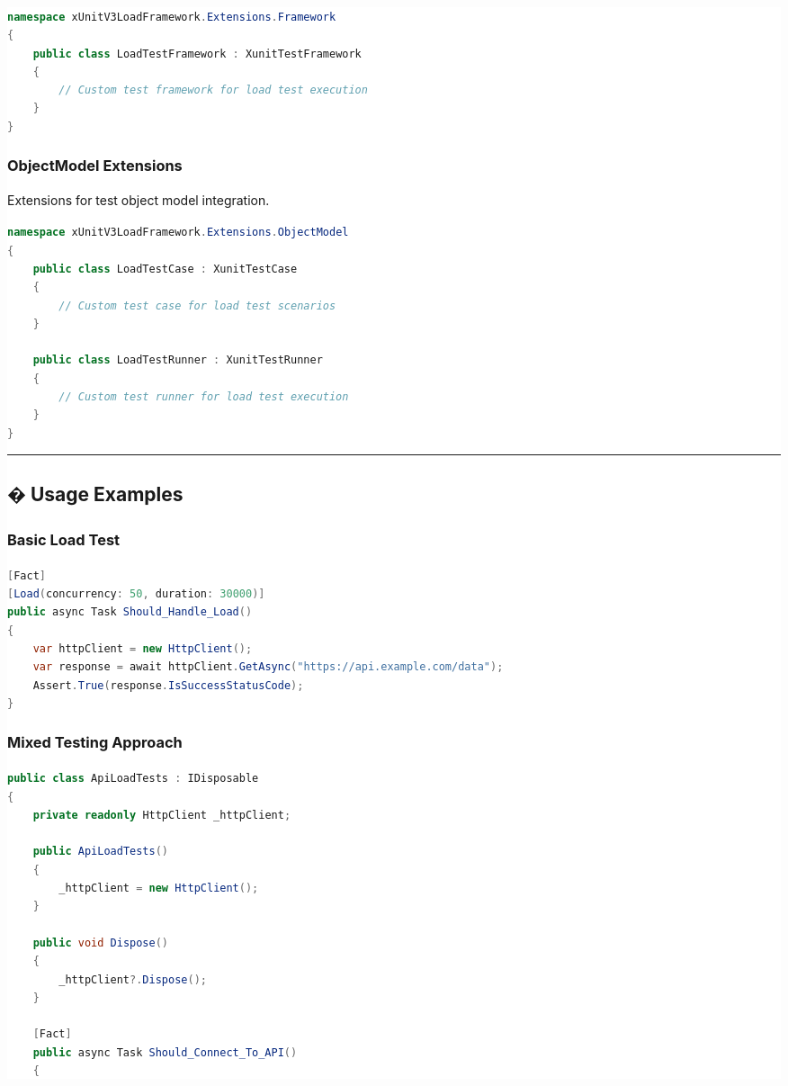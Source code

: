 ```csharp
namespace xUnitV3LoadFramework.Extensions.Framework
{
    public class LoadTestFramework : XunitTestFramework
    {
        // Custom test framework for load test execution
    }
}
```

### ObjectModel Extensions

Extensions for test object model integration.

```csharp
namespace xUnitV3LoadFramework.Extensions.ObjectModel
{
    public class LoadTestCase : XunitTestCase
    {
        // Custom test case for load test scenarios
    }
    
    public class LoadTestRunner : XunitTestRunner
    {
        // Custom test runner for load test execution
    }
}
```

---

## � Usage Examples

### Basic Load Test

```csharp
[Fact]
[Load(concurrency: 50, duration: 30000)]
public async Task Should_Handle_Load()
{
    var httpClient = new HttpClient();
    var response = await httpClient.GetAsync("https://api.example.com/data");
    Assert.True(response.IsSuccessStatusCode);
}
```

### Mixed Testing Approach

```csharp
public class ApiLoadTests : IDisposable
{
    private readonly HttpClient _httpClient;
    
    public ApiLoadTests()
    {
        _httpClient = new HttpClient();
    }
    
    public void Dispose()
    {
        _httpClient?.Dispose();
    }
    
    [Fact]
    public async Task Should_Connect_To_API()
    {
```